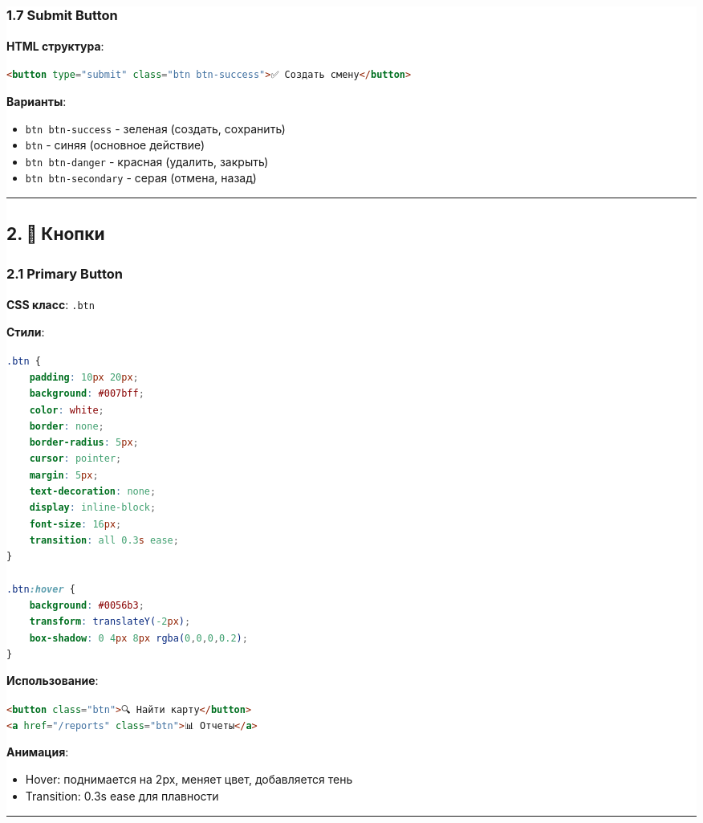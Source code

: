 
### 1.7 Submit Button

**HTML структура**:
```html
<button type="submit" class="btn btn-success">✅ Создать смену</button>
```

**Варианты**:
- `btn btn-success` - зеленая (создать, сохранить)
- `btn` - синяя (основное действие)
- `btn btn-danger` - красная (удалить, закрыть)
- `btn btn-secondary` - серая (отмена, назад)

---

## 2. 🎯 Кнопки

### 2.1 Primary Button

**CSS класс**: `.btn`

**Стили**:
```css
.btn {
    padding: 10px 20px;
    background: #007bff;
    color: white;
    border: none;
    border-radius: 5px;
    cursor: pointer;
    margin: 5px;
    text-decoration: none;
    display: inline-block;
    font-size: 16px;
    transition: all 0.3s ease;
}

.btn:hover {
    background: #0056b3;
    transform: translateY(-2px);
    box-shadow: 0 4px 8px rgba(0,0,0,0.2);
}
```

**Использование**:
```html
<button class="btn">🔍 Найти карту</button>
<a href="/reports" class="btn">📊 Отчеты</a>
```

**Анимация**:
- Hover: поднимается на 2px, меняет цвет, добавляется тень
- Transition: 0.3s ease для плавности

---